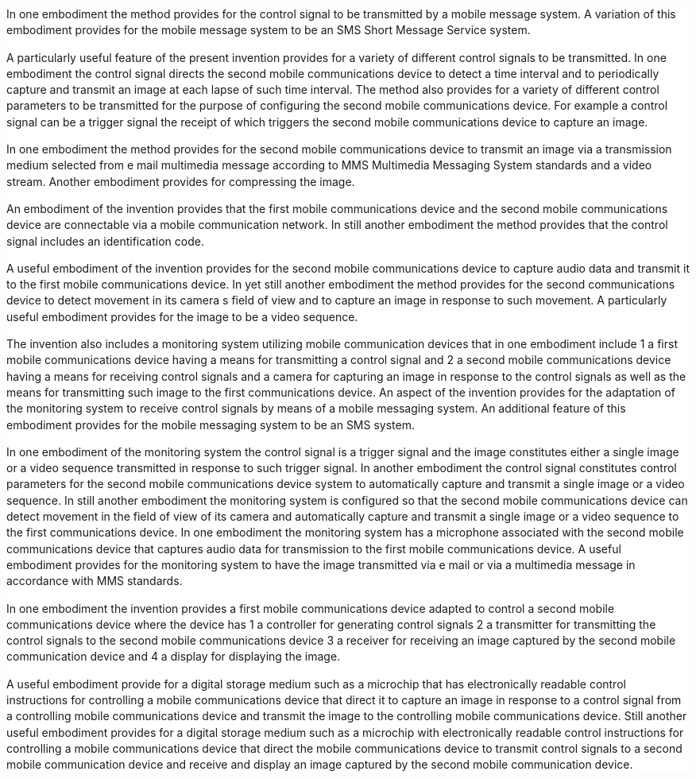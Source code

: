 In one embodiment the method provides for the control signal to be transmitted by a mobile message system. A variation of this embodiment provides for the mobile message system to be an SMS Short Message Service system.

A particularly useful feature of the present invention provides for a variety of different control signals to be transmitted. In one embodiment the control signal directs the second mobile communications device to detect a time interval and to periodically capture and transmit an image at each lapse of such time interval. The method also provides for a variety of different control parameters to be transmitted for the purpose of configuring the second mobile communications device. For example a control signal can be a trigger signal the receipt of which triggers the second mobile communications device to capture an image.

In one embodiment the method provides for the second mobile communications device to transmit an image via a transmission medium selected from e mail multimedia message according to MMS Multimedia Messaging System standards and a video stream. Another embodiment provides for compressing the image.

An embodiment of the invention provides that the first mobile communications device and the second mobile communications device are connectable via a mobile communication network. In still another embodiment the method provides that the control signal includes an identification code.

A useful embodiment of the invention provides for the second mobile communications device to capture audio data and transmit it to the first mobile communications device. In yet still another embodiment the method provides for the second communications device to detect movement in its camera s field of view and to capture an image in response to such movement. A particularly useful embodiment provides for the image to be a video sequence.

The invention also includes a monitoring system utilizing mobile communication devices that in one embodiment include 1 a first mobile communications device having a means for transmitting a control signal and 2 a second mobile communications device having a means for receiving control signals and a camera for capturing an image in response to the control signals as well as the means for transmitting such image to the first communications device. An aspect of the invention provides for the adaptation of the monitoring system to receive control signals by means of a mobile messaging system. An additional feature of this embodiment provides for the mobile messaging system to be an SMS system.

In one embodiment of the monitoring system the control signal is a trigger signal and the image constitutes either a single image or a video sequence transmitted in response to such trigger signal. In another embodiment the control signal constitutes control parameters for the second mobile communications device system to automatically capture and transmit a single image or a video sequence. In still another embodiment the monitoring system is configured so that the second mobile communications device can detect movement in the field of view of its camera and automatically capture and transmit a single image or a video sequence to the first communications device. In one embodiment the monitoring system has a microphone associated with the second mobile communications device that captures audio data for transmission to the first mobile communications device. A useful embodiment provides for the monitoring system to have the image transmitted via e mail or via a multimedia message in accordance with MMS standards.

In one embodiment the invention provides a first mobile communications device adapted to control a second mobile communications device where the device has 1 a controller for generating control signals 2 a transmitter for transmitting the control signals to the second mobile communications device 3 a receiver for receiving an image captured by the second mobile communication device and 4 a display for displaying the image.

A useful embodiment provide for a digital storage medium such as a microchip that has electronically readable control instructions for controlling a mobile communications device that direct it to capture an image in response to a control signal from a controlling mobile communications device and transmit the image to the controlling mobile communications device. Still another useful embodiment provides for a digital storage medium such as a microchip with electronically readable control instructions for controlling a mobile communications device that direct the mobile communications device to transmit control signals to a second mobile communication device and receive and display an image captured by the second mobile communication device.
